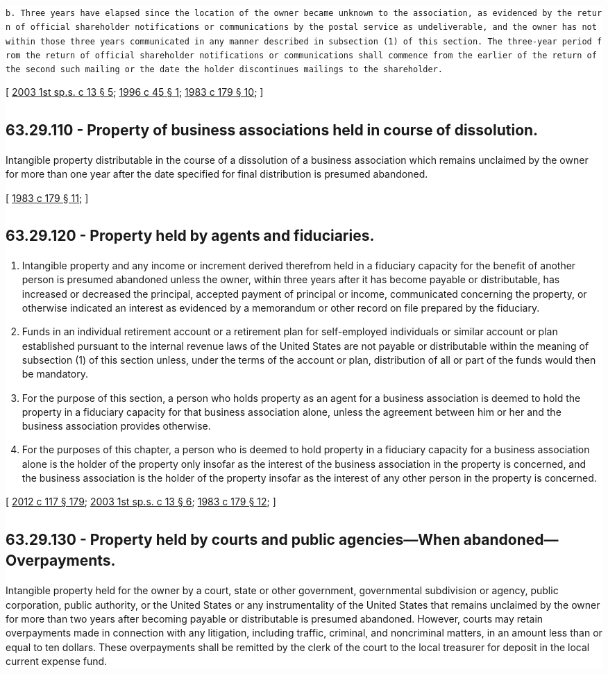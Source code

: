     b. Three years have elapsed since the location of the owner became unknown to the association, as evidenced by the return of official shareholder notifications or communications by the postal service as undeliverable, and the owner has not within those three years communicated in any manner described in subsection (1) of this section. The three-year period from the return of official shareholder notifications or communications shall commence from the earlier of the return of the second such mailing or the date the holder discontinues mailings to the shareholder.

\[ [2003 1st sp.s. c 13 § 5](http://lawfilesext.leg.wa.gov/biennium/2003-04/Pdf/Bills/Session%20Laws/House/2269.SL.pdf?cite=2003%201st%20sp.s.%20c%2013%20§%205); [1996 c 45 § 1](http://lawfilesext.leg.wa.gov/biennium/1995-96/Pdf/Bills/Session%20Laws/House/2589.SL.pdf?cite=1996%20c%2045%20§%201); [1983 c 179 § 10](http://leg.wa.gov/CodeReviser/documents/sessionlaw/1983c179.pdf?cite=1983%20c%20179%20§%2010); \]

## 63.29.110 - Property of business associations held in course of dissolution.
Intangible property distributable in the course of a dissolution of a business association which remains unclaimed by the owner for more than one year after the date specified for final distribution is presumed abandoned.

\[ [1983 c 179 § 11](http://leg.wa.gov/CodeReviser/documents/sessionlaw/1983c179.pdf?cite=1983%20c%20179%20§%2011); \]

## 63.29.120 - Property held by agents and fiduciaries.
1. Intangible property and any income or increment derived therefrom held in a fiduciary capacity for the benefit of another person is presumed abandoned unless the owner, within three years after it has become payable or distributable, has increased or decreased the principal, accepted payment of principal or income, communicated concerning the property, or otherwise indicated an interest as evidenced by a memorandum or other record on file prepared by the fiduciary.

2. Funds in an individual retirement account or a retirement plan for self-employed individuals or similar account or plan established pursuant to the internal revenue laws of the United States are not payable or distributable within the meaning of subsection (1) of this section unless, under the terms of the account or plan, distribution of all or part of the funds would then be mandatory.

3. For the purpose of this section, a person who holds property as an agent for a business association is deemed to hold the property in a fiduciary capacity for that business association alone, unless the agreement between him or her and the business association provides otherwise.

4. For the purposes of this chapter, a person who is deemed to hold property in a fiduciary capacity for a business association alone is the holder of the property only insofar as the interest of the business association in the property is concerned, and the business association is the holder of the property insofar as the interest of any other person in the property is concerned.

\[ [2012 c 117 § 179](http://lawfilesext.leg.wa.gov/biennium/2011-12/Pdf/Bills/Session%20Laws/Senate/6095.SL.pdf?cite=2012%20c%20117%20§%20179); [2003 1st sp.s. c 13 § 6](http://lawfilesext.leg.wa.gov/biennium/2003-04/Pdf/Bills/Session%20Laws/House/2269.SL.pdf?cite=2003%201st%20sp.s.%20c%2013%20§%206); [1983 c 179 § 12](http://leg.wa.gov/CodeReviser/documents/sessionlaw/1983c179.pdf?cite=1983%20c%20179%20§%2012); \]

## 63.29.130 - Property held by courts and public agencies—When abandoned—Overpayments.
Intangible property held for the owner by a court, state or other government, governmental subdivision or agency, public corporation, public authority, or the United States or any instrumentality of the United States that remains unclaimed by the owner for more than two years after becoming payable or distributable is presumed abandoned. However, courts may retain overpayments made in connection with any litigation, including traffic, criminal, and noncriminal matters, in an amount less than or equal to ten dollars. These overpayments shall be remitted by the clerk of the court to the local treasurer for deposit in the local current expense fund.
